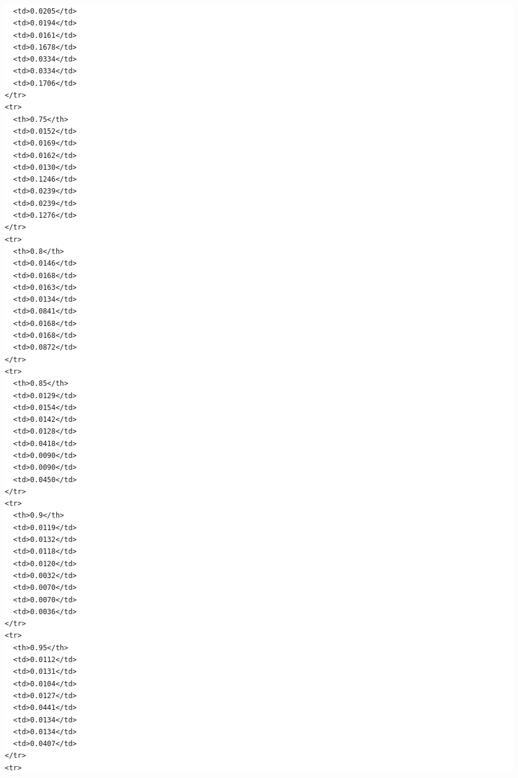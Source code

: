       <td>0.0205</td>
      <td>0.0194</td>
      <td>0.0161</td>
      <td>0.1678</td>
      <td>0.0334</td>
      <td>0.0334</td>
      <td>0.1706</td>
    </tr>
    <tr>
      <th>0.75</th>
      <td>0.0152</td>
      <td>0.0169</td>
      <td>0.0162</td>
      <td>0.0130</td>
      <td>0.1246</td>
      <td>0.0239</td>
      <td>0.0239</td>
      <td>0.1276</td>
    </tr>
    <tr>
      <th>0.8</th>
      <td>0.0146</td>
      <td>0.0168</td>
      <td>0.0163</td>
      <td>0.0134</td>
      <td>0.0841</td>
      <td>0.0168</td>
      <td>0.0168</td>
      <td>0.0872</td>
    </tr>
    <tr>
      <th>0.85</th>
      <td>0.0129</td>
      <td>0.0154</td>
      <td>0.0142</td>
      <td>0.0128</td>
      <td>0.0418</td>
      <td>0.0090</td>
      <td>0.0090</td>
      <td>0.0450</td>
    </tr>
    <tr>
      <th>0.9</th>
      <td>0.0119</td>
      <td>0.0132</td>
      <td>0.0118</td>
      <td>0.0120</td>
      <td>0.0032</td>
      <td>0.0070</td>
      <td>0.0070</td>
      <td>0.0036</td>
    </tr>
    <tr>
      <th>0.95</th>
      <td>0.0112</td>
      <td>0.0131</td>
      <td>0.0104</td>
      <td>0.0127</td>
      <td>0.0441</td>
      <td>0.0134</td>
      <td>0.0134</td>
      <td>0.0407</td>
    </tr>
    <tr>